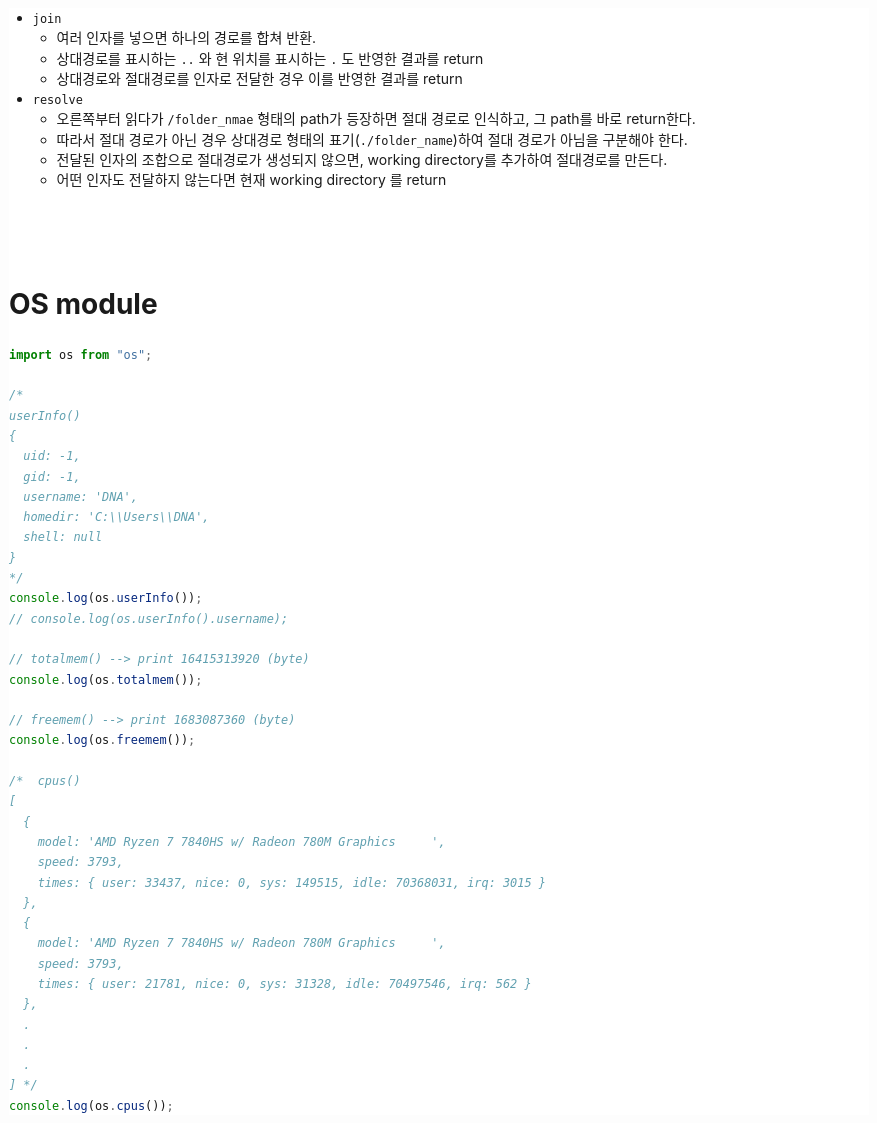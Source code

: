-   `join`
    -   여러 인자를 넣으면 하나의 경로를 합쳐 반환.
    -   상대경로를 표시하는 `..` 와 현 위치를 표시하는 `.` 도 반영한 결과를 return
    -   상대경로와 절대경로를 인자로 전달한 경우 이를 반영한 결과를 return
-   `resolve`
    -   오른쪽부터 읽다가 `/folder_nmae` 형태의 path가 등장하면 절대 경로로 인식하고, 그 path를 바로 return한다.
    -   따라서 절대 경로가 아닌 경우 상대경로 형태의 표기(`./folder_name`)하여 절대 경로가 아님을 구분해야 한다.
    -   전달된 인자의 조합으로 절대경로가 생성되지 않으면, working directory를 추가하여 절대경로를 만든다.
    -   어떤 인자도 전달하지 않는다면 현재 working directory 를 return

<br><br>

# OS module

```jsx
import os from "os";

/*
userInfo()
{
  uid: -1,
  gid: -1,
  username: 'DNA',
  homedir: 'C:\\Users\\DNA',
  shell: null
}
*/
console.log(os.userInfo());
// console.log(os.userInfo().username);

// totalmem() --> print 16415313920 (byte)
console.log(os.totalmem());

// freemem() --> print 1683087360 (byte)
console.log(os.freemem());

/*  cpus()
[
  {
    model: 'AMD Ryzen 7 7840HS w/ Radeon 780M Graphics     ',
    speed: 3793,
    times: { user: 33437, nice: 0, sys: 149515, idle: 70368031, irq: 3015 }
  },
  {
    model: 'AMD Ryzen 7 7840HS w/ Radeon 780M Graphics     ',
    speed: 3793,
    times: { user: 21781, nice: 0, sys: 31328, idle: 70497546, irq: 562 }
  },
  .
  .
  .
] */
console.log(os.cpus());
```
